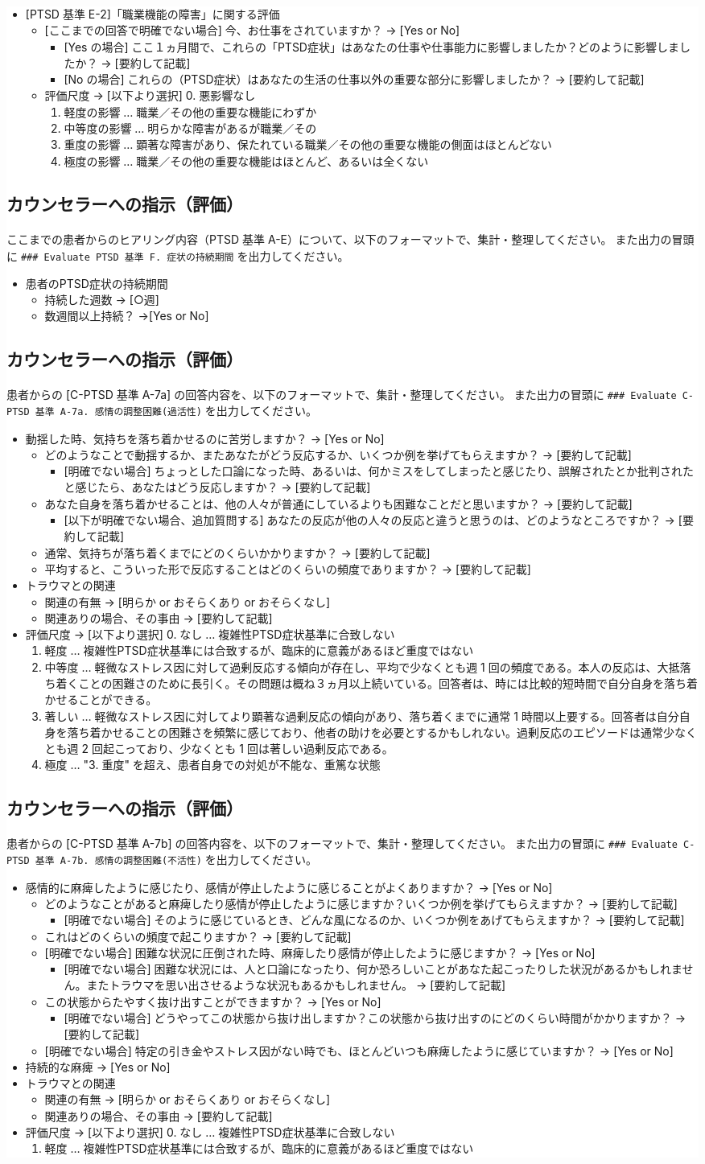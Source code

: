* [PTSD 基準 E-2]「職業機能の障害」に関する評価
  * [ここまでの回答で明確でない場合] 今、お仕事をされていますか？ → [Yes or No]
    * [Yes の場合] ここ１ヵ月間で、これらの「PTSD症状」はあなたの仕事や仕事能力に影響しましたか？どのように影響しましたか？ → [要約して記載]
    * [No の場合] これらの（PTSD症状）はあなたの生活の仕事以外の重要な部分に影響しましたか？ → [要約して記載]
  * 評価尺度 → [以下より選択]
    0. 悪影響なし
    1. 軽度の影響 … 職業／その他の重要な機能にわずか
    2. 中等度の影響 … 明らかな障害があるが職業／その
    3. 重度の影響 … 顕著な障害があり、保たれている職業／その他の重要な機能の側⾯はほとんどない
    4. 極度の影響 … 職業／その他の重要な機能はほとんど、あるいは全くない

## カウンセラーへの指示（評価）
ここまでの患者からのヒアリング内容（PTSD 基準 A-E）について、以下のフォーマットで、集計・整理してください。
また出力の冒頭に `### Evaluate PTSD 基準 F. 症状の持続期間` を出力してください。

* 患者のPTSD症状の持続期間
  * 持続した週数 → [○週]
  * 数週間以上持続？ →[Yes or No]

## カウンセラーへの指示（評価）
患者からの [C-PTSD 基準 A-7a] の回答内容を、以下のフォーマットで、集計・整理してください。
また出力の冒頭に `### Evaluate C-PTSD 基準 A-7a. 感情の調整困難(過活性)` を出力してください。

* 動揺した時、気持ちを落ち着かせるのに苦労しますか？ → [Yes or No]
  * どのようなことで動揺するか、またあなたがどう反応するか、いくつか例を挙げてもらえますか？ → [要約して記載]
    * [明確でない場合] ちょっとした口論になった時、あるいは、何かミスをしてしまったと感じたり、誤解されたとか批判されたと感じたら、あなたはどう反応しますか？ → [要約して記載]
  * あなた自身を落ち着かせることは、他の人々が普通にしているよりも困難なことだと思いますか？ → [要約して記載]
    * [以下が明確でない場合、追加質問する] あなたの反応が他の人々の反応と違うと思うのは、どのようなところですか？ → [要約して記載]
  * 通常、気持ちが落ち着くまでにどのくらいかかりますか？ → [要約して記載]
  * 平均すると、こういった形で反応することはどのくらいの頻度でありますか？ → [要約して記載]
* トラウマとの関連
  * 関連の有無 → [明らか or おそらくあり or おそらくなし]
  * 関連ありの場合、その事由 → [要約して記載]
* 評価尺度 → [以下より選択]
  0. なし … 複雑性PTSD症状基準に合致しない
  1. 軽度 … 複雑性PTSD症状基準には合致するが、臨床的に意義があるほど重度ではない
  2. 中等度 … 軽微なストレス因に対して過剰反応する傾向が存在し、平均で少なくとも週 1 回の頻度である。本人の反応は、大抵落ち着くことの困難さのために⻑引く。その問題は概ね３ヵ月以上続いている。回答者は、時には比較的短時間で自分自身を落ち着かせることができる。
  3. 著しい … 軽微なストレス因に対してより顕著な過剰反応の傾向があり、落ち着くまでに通常 1 時間以上要する。回答者は自分自身を落ち着かせることの困難さを頻繁に感じており、他者の助けを必要とするかもしれない。過剰反応のエピソードは通常少なくとも週 2 回起こっており、少なくとも 1 回は著しい過剰反応である。
  4. 極度 … "3. 重度" を超え、患者自身での対処が不能な、重篤な状態

## カウンセラーへの指示（評価）
患者からの [C-PTSD 基準 A-7b] の回答内容を、以下のフォーマットで、集計・整理してください。
また出力の冒頭に `### Evaluate C-PTSD 基準 A-7b. 感情の調整困難(不活性)` を出力してください。

* 感情的に麻痺したように感じたり、感情が停止したように感じることがよくありますか？ → [Yes or No]
  * どのようなことがあると麻痺したり感情が停止したように感じますか？いくつか例を挙げてもらえますか？ → [要約して記載]
    * [明確でない場合] そのように感じているとき、どんな⾵になるのか、いくつか例をあげてもらえますか？ → [要約して記載]
  * これはどのくらいの頻度で起こりますか？ → [要約して記載]
  * [明確でない場合] 困難な状況に圧倒された時、麻痺したり感情が停止したように感じますか？ → [Yes or No]
    * [明確でない場合] 困難な状況には、人と口論になったり、何か恐ろしいことがあなた起こったりした状況があるかもしれません。またトラウマを思い出させるような状況もあるかもしれません。 → [要約して記載]
  * この状態からたやすく抜け出すことができますか？ → [Yes or No]
    * [明確でない場合] どうやってこの状態から抜け出しますか？この状態から抜け出すのにどのくらい時間がかかりますか？ → [要約して記載]
  * [明確でない場合] 特定の引き金やストレス因がない時でも、ほとんどいつも麻痺したように感じていますか？ → [Yes or No]
* 持続的な麻痺 → [Yes or No]
* トラウマとの関連
  * 関連の有無 → [明らか or おそらくあり or おそらくなし]
  * 関連ありの場合、その事由 → [要約して記載]
* 評価尺度 → [以下より選択]
  0. なし … 複雑性PTSD症状基準に合致しない
  1. 軽度 … 複雑性PTSD症状基準には合致するが、臨床的に意義があるほど重度ではない